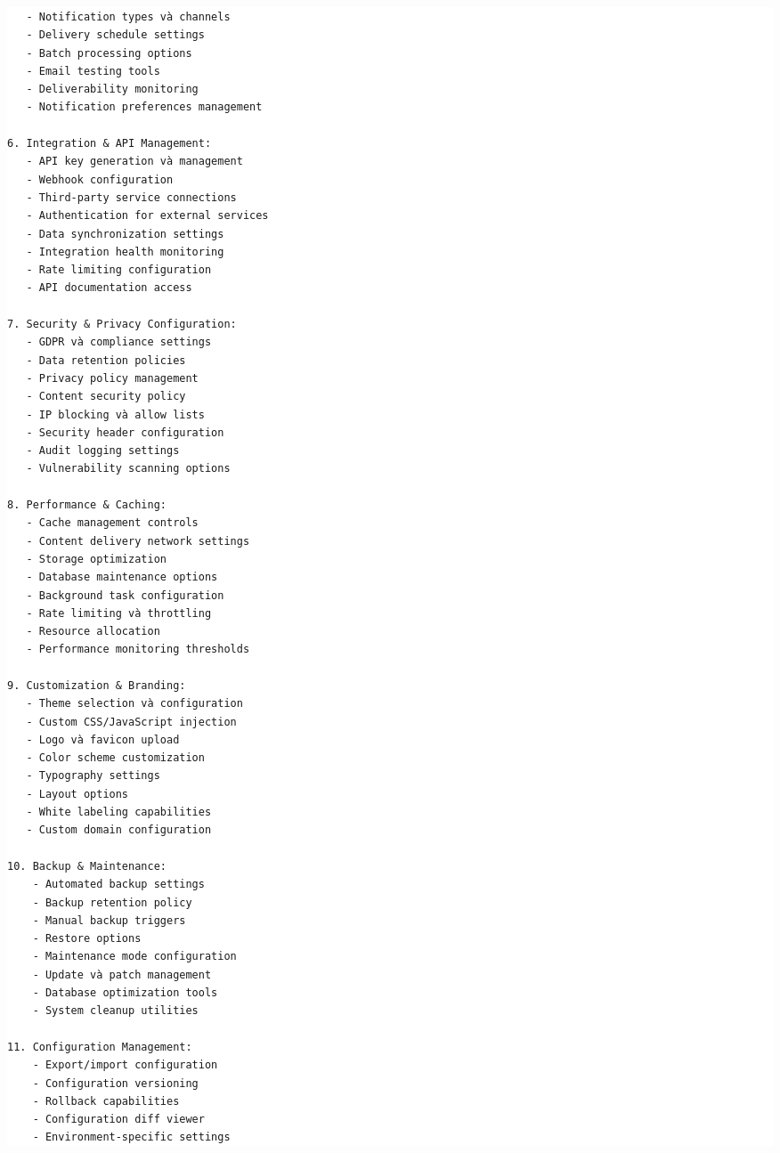 ```
   - Notification types và channels
   - Delivery schedule settings
   - Batch processing options
   - Email testing tools
   - Deliverability monitoring
   - Notification preferences management

6. Integration & API Management:
   - API key generation và management
   - Webhook configuration
   - Third-party service connections
   - Authentication for external services
   - Data synchronization settings
   - Integration health monitoring
   - Rate limiting configuration
   - API documentation access

7. Security & Privacy Configuration:
   - GDPR và compliance settings
   - Data retention policies
   - Privacy policy management
   - Content security policy
   - IP blocking và allow lists
   - Security header configuration
   - Audit logging settings
   - Vulnerability scanning options

8. Performance & Caching:
   - Cache management controls
   - Content delivery network settings
   - Storage optimization
   - Database maintenance options
   - Background task configuration
   - Rate limiting và throttling
   - Resource allocation
   - Performance monitoring thresholds

9. Customization & Branding:
   - Theme selection và configuration
   - Custom CSS/JavaScript injection
   - Logo và favicon upload
   - Color scheme customization
   - Typography settings
   - Layout options
   - White labeling capabilities
   - Custom domain configuration

10. Backup & Maintenance:
    - Automated backup settings
    - Backup retention policy
    - Manual backup triggers
    - Restore options
    - Maintenance mode configuration
    - Update và patch management
    - Database optimization tools
    - System cleanup utilities

11. Configuration Management:
    - Export/import configuration
    - Configuration versioning
    - Rollback capabilities
    - Configuration diff viewer
    - Environment-specific settings
```